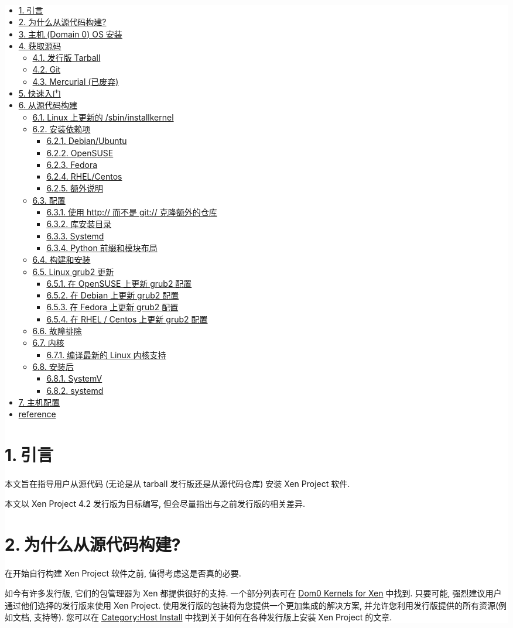- [1. 引言](#1-引言)
- [2. 为什么从源代码构建?](#2-为什么从源代码构建)
- [3. 主机 (Domain 0) OS 安装](#3-主机-domain-0-os-安装)
- [4. 获取源码](#4-获取源码)
  - [4.1. 发行版 Tarball](#41-发行版-tarball)
  - [4.2. Git](#42-git)
  - [4.3. Mercurial (已废弃)](#43-mercurial-已废弃)
- [5. 快速入门](#5-快速入门)
- [6. 从源代码构建](#6-从源代码构建)
  - [6.1. Linux 上更新的 /sbin/installkernel](#61-linux-上更新的-sbininstallkernel)
  - [6.2. 安装依赖项](#62-安装依赖项)
    - [6.2.1. Debian/Ubuntu](#621-debianubuntu)
    - [6.2.2. OpenSUSE](#622-opensuse)
    - [6.2.3. Fedora](#623-fedora)
    - [6.2.4. RHEL/Centos](#624-rhelcentos)
    - [6.2.5. 额外说明](#625-额外说明)
  - [6.3. 配置](#63-配置)
    - [6.3.1. 使用 http:// 而不是 git:// 克隆额外的仓库](#631-使用-http-而不是-git-克隆额外的仓库)
    - [6.3.2. 库安装目录](#632-库安装目录)
    - [6.3.3. Systemd](#633-systemd)
    - [6.3.4. Python 前缀和模块布局](#634-python-前缀和模块布局)
  - [6.4. 构建和安装](#64-构建和安装)
  - [6.5. Linux grub2 更新](#65-linux-grub2-更新)
    - [6.5.1. 在 OpenSUSE 上更新 grub2 配置](#651-在-opensuse-上更新-grub2-配置)
    - [6.5.2. 在 Debian 上更新 grub2 配置](#652-在-debian-上更新-grub2-配置)
    - [6.5.3. 在 Fedora 上更新 grub2 配置](#653-在-fedora-上更新-grub2-配置)
    - [6.5.4. 在 RHEL / Centos 上更新 grub2 配置](#654-在-rhel--centos-上更新-grub2-配置)
  - [6.6. 故障排除](#66-故障排除)
  - [6.7. 内核](#67-内核)
    - [6.7.1. 编译最新的 Linux 内核支持](#671-编译最新的-linux-内核支持)
  - [6.8. 安装后](#68-安装后)
    - [6.8.1. SystemV](#681-systemv)
    - [6.8.2. systemd](#682-systemd)
- [7. 主机配置](#7-主机配置)
- [reference](#reference)

# 1. 引言

本文旨在指导用户从源代码 (无论是从 tarball 发行版还是从源代码仓库) 安装 Xen Project 软件.

本文以 Xen Project 4.2 发行版为目标编写, 但会尽量指出与之前发行版的相关差异.

# 2. 为什么从源代码构建?

在开始自行构建 Xen Project 软件之前, 值得考虑这是否真的必要.

如今有许多发行版, 它们的包管理器为 Xen 都提供很好的支持. 一个部分列表可在 [Dom0 Kernels for Xen](https://wiki.xenproject.org/wiki/Dom0_Kernels_for_Xen) 中找到. 只要可能, 强烈建议用户通过他们选择的发行版来使用 Xen Project. 使用发行版的包装将为您提供一个更加集成的解决方案, 并允许您利用发行版提供的所有资源(例如文档, 支持等). 您可以在 [Category:Host Install](https://wiki.xenproject.org/wiki/Category:Host_Install) 中找到关于如何在各种发行版上安装 Xen Project 的文章.
